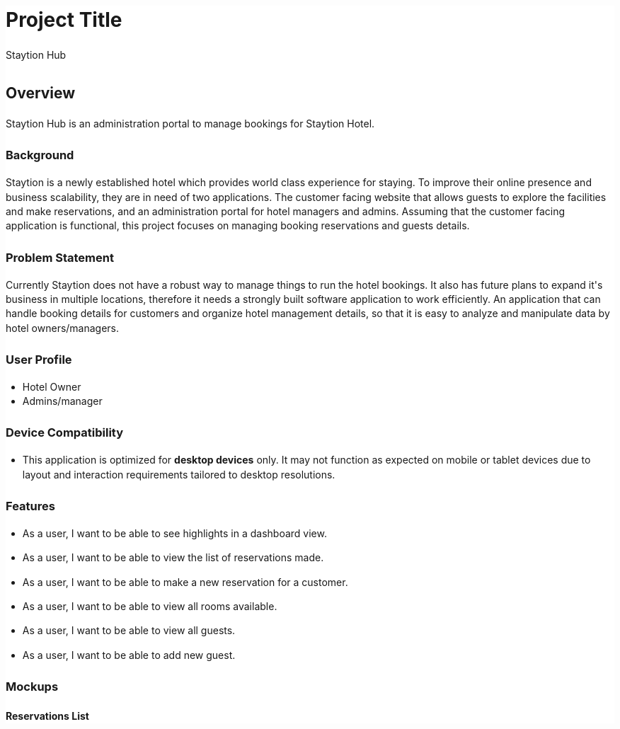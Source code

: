 # Project Title

Staytion Hub

## Overview

Staytion Hub is an administration portal to manage bookings for Staytion Hotel. 

### Background

Staytion is a newly established hotel which provides world class experience for staying. To improve their online presence and business scalability, they are in need of two applications. The customer facing website that allows guests to explore the facilities and make reservations, and an administration portal for hotel managers and admins. Assuming that the customer facing application is functional, this project focuses on managing booking reservations and guests details.

### Problem Statement

Currently Staytion does not have a robust way to manage things to run the hotel bookings. It also has future plans to expand it's business in multiple locations, therefore it needs a strongly built software application to work efficiently. An application that can handle booking details for customers and organize hotel management details, so that it is easy to analyze and manipulate data by hotel owners/managers.  

### User Profile

- Hotel Owner
- Admins/manager

### Device Compatibility

- This application is optimized for **desktop devices** only. It may not function as expected on mobile or tablet devices due to layout and interaction requirements tailored to desktop resolutions.

### Features

- As a user, I want to be able to see highlights in a dashboard view.

- As a user, I want to be able to view the list of reservations made.
- As a user, I want to be able to make a new reservation for a customer. 

- As a user, I want to be able to view all rooms available.
- As a user, I want to be able to view all guests.
- As a user, I want to be able to add new guest.

### Mockups

#### Reservations List